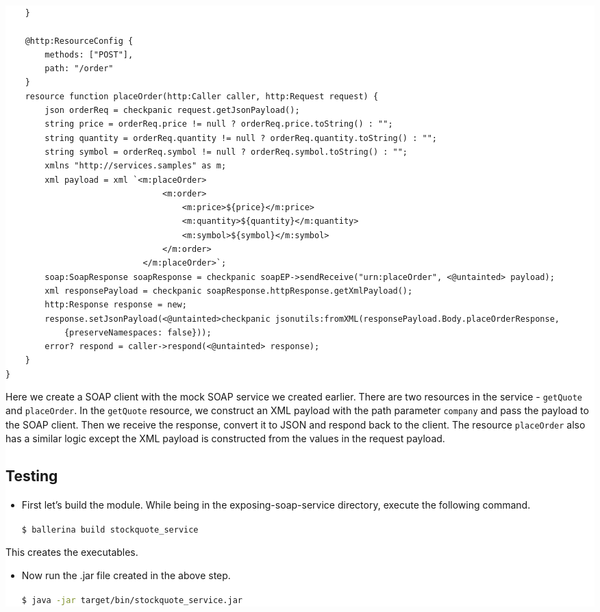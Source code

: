 ```ballerina
    }

    @http:ResourceConfig {
        methods: ["POST"],
        path: "/order"
    }
    resource function placeOrder(http:Caller caller, http:Request request) {
        json orderReq = checkpanic request.getJsonPayload();
        string price = orderReq.price != null ? orderReq.price.toString() : "";
        string quantity = orderReq.quantity != null ? orderReq.quantity.toString() : "";
        string symbol = orderReq.symbol != null ? orderReq.symbol.toString() : "";
        xmlns "http://services.samples" as m;
        xml payload = xml `<m:placeOrder>
                                <m:order>
                                    <m:price>${price}</m:price>
                                    <m:quantity>${quantity}</m:quantity>
                                    <m:symbol>${symbol}</m:symbol>
                                </m:order>
                            </m:placeOrder>`;
        soap:SoapResponse soapResponse = checkpanic soapEP->sendReceive("urn:placeOrder", <@untainted> payload); 
        xml responsePayload = checkpanic soapResponse.httpResponse.getXmlPayload(); 
        http:Response response = new;
        response.setJsonPayload(<@untainted>checkpanic jsonutils:fromXML(responsePayload.Body.placeOrderResponse,
            {preserveNamespaces: false}));
        error? respond = caller->respond(<@untainted> response);
    }
}
```

Here we create a SOAP client with the mock SOAP service we created earlier. There are two resources in the service - `getQuote` and `placeOrder`. In the `getQuote` resource, we construct an XML payload with the path parameter `company` and pass the payload to the SOAP client. Then we receive the response, convert it to JSON and respond back to the client. The resource `placeOrder` also has a similar logic except the XML payload is constructed from the values in the request payload.

## Testing

* First let’s build the module. While being in the exposing-soap-service directory, execute the following command.

    ```bash
    $ ballerina build stockquote_service
    ```

This creates the executables.

* Now run the .jar file created in the above step.

    ```bash
    $ java -jar target/bin/stockquote_service.jar
    ```
